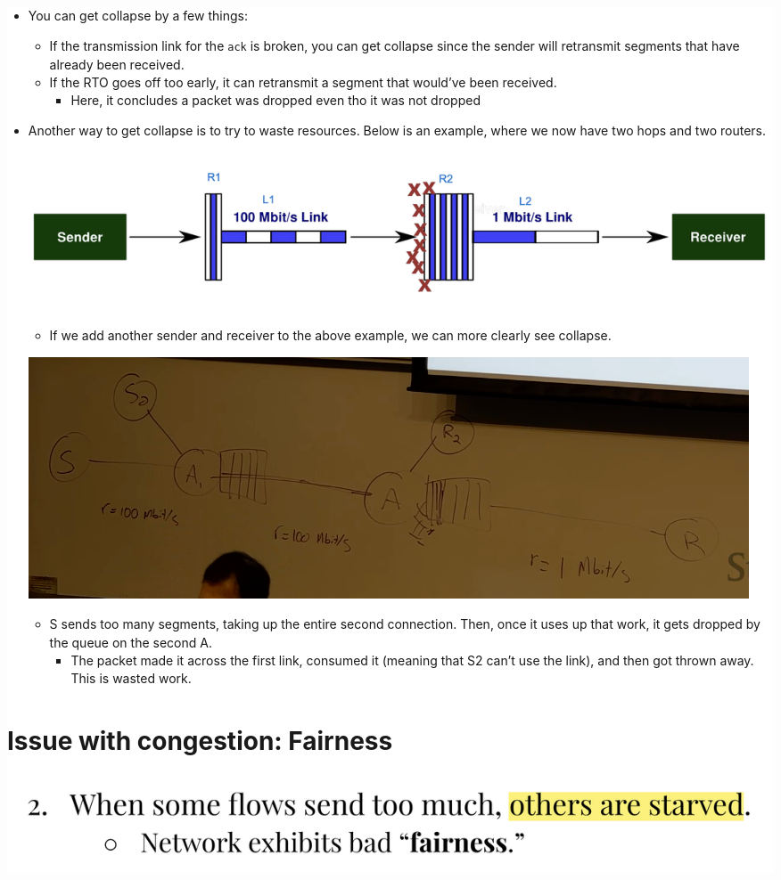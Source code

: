 - You can get collapse by a few things:
    - If the transmission link for the `ack` is broken, you can get collapse since the sender will retransmit segments that have already been received.
    - If the RTO goes off too early, it can retransmit a segment that would’ve been received.
        - Here, it concludes a packet was dropped even tho it was not dropped
- Another way to get collapse is to try to waste resources. Below is an example, where we now have two hops and two routers.
    
    ![Untitled 12 64.png](../../attachments/Untitled%2012%2064.png)
    
    - If we add another sender and receiver to the above example, we can more clearly see collapse.
    
    ![Untitled 13 62.png](../../attachments/Untitled%2013%2062.png)
    
    - S sends too many segments, taking up the entire second connection. Then, once it uses up that work, it gets dropped by the queue on the second A.
        - The packet made it across the first link, consumed it (meaning that S2 can’t use the link), and then got thrown away. This is wasted work.

# Issue with congestion: Fairness

![Untitled 14 58.png](../../attachments/Untitled%2014%2058.png)
